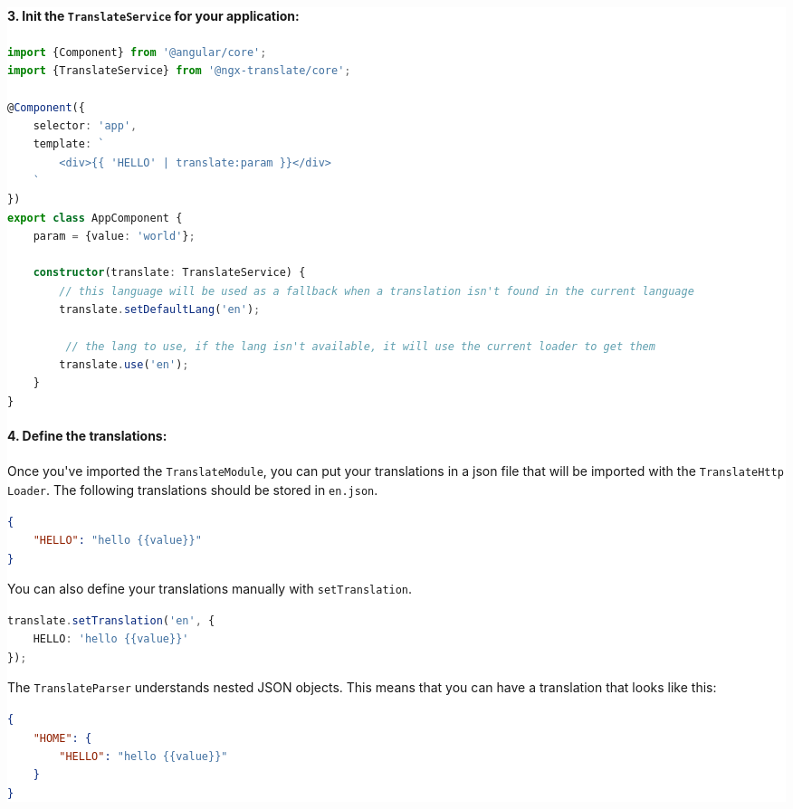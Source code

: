 #### 3. Init the `TranslateService` for your application:

```ts
import {Component} from '@angular/core';
import {TranslateService} from '@ngx-translate/core';

@Component({
    selector: 'app',
    template: `
        <div>{{ 'HELLO' | translate:param }}</div>
    `
})
export class AppComponent {
    param = {value: 'world'};

    constructor(translate: TranslateService) {
        // this language will be used as a fallback when a translation isn't found in the current language
        translate.setDefaultLang('en');

         // the lang to use, if the lang isn't available, it will use the current loader to get them
        translate.use('en');
    }
}
```

#### 4. Define the translations:

Once you've imported the `TranslateModule`, you can put your translations in a json file that will be imported with the `TranslateHttpLoader`. The following translations should be stored in `en.json`.

```json
{
    "HELLO": "hello {{value}}"
}
```

You can also define your translations manually with `setTranslation`.

```ts
translate.setTranslation('en', {
    HELLO: 'hello {{value}}'
});
```

The `TranslateParser` understands nested JSON objects. This means that you can have a translation that looks like this:

```json
{
    "HOME": {
        "HELLO": "hello {{value}}"
    }
}
```
